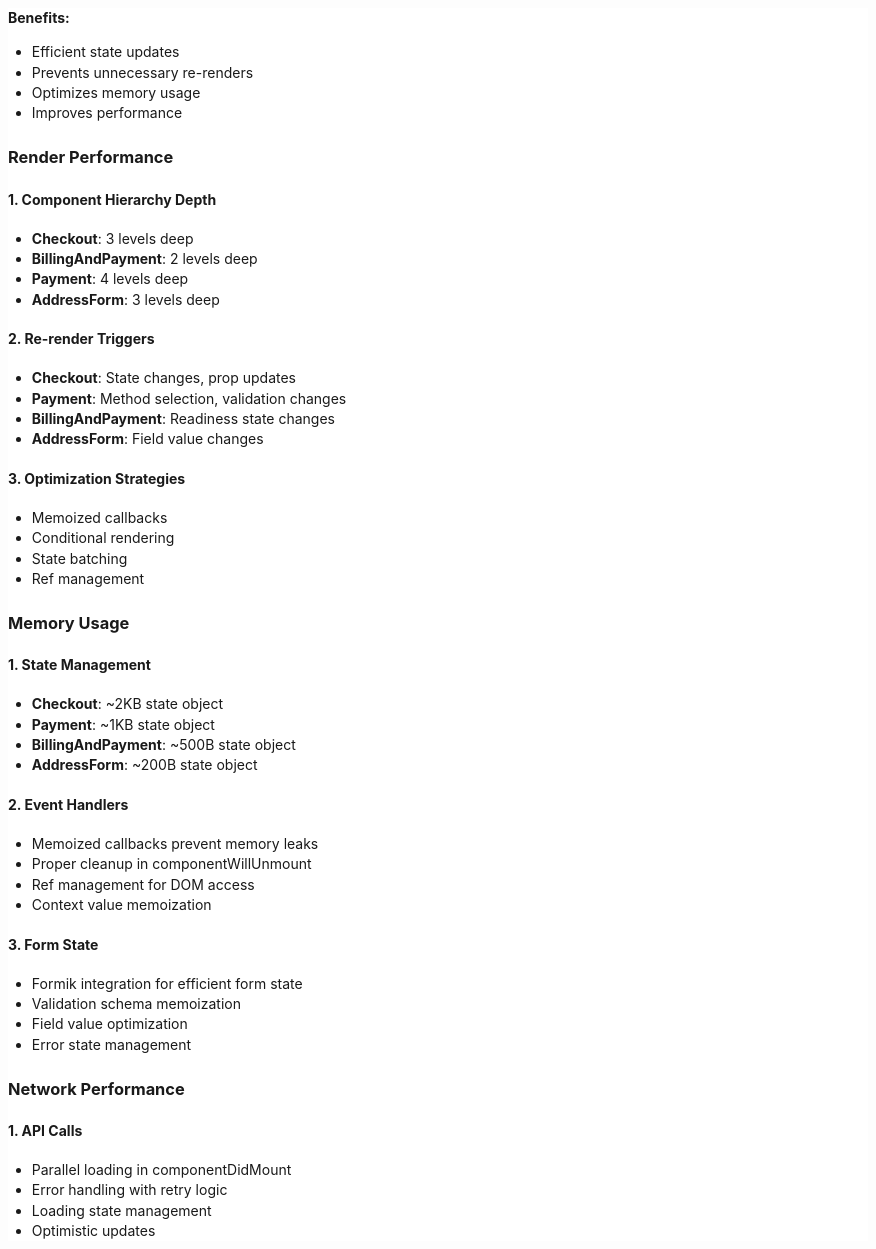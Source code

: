 **Benefits:**
- Efficient state updates
- Prevents unnecessary re-renders
- Optimizes memory usage
- Improves performance

### Render Performance

#### 1. Component Hierarchy Depth
- **Checkout**: 3 levels deep
- **BillingAndPayment**: 2 levels deep
- **Payment**: 4 levels deep
- **AddressForm**: 3 levels deep

#### 2. Re-render Triggers
- **Checkout**: State changes, prop updates
- **Payment**: Method selection, validation changes
- **BillingAndPayment**: Readiness state changes
- **AddressForm**: Field value changes

#### 3. Optimization Strategies
- Memoized callbacks
- Conditional rendering
- State batching
- Ref management

### Memory Usage

#### 1. State Management
- **Checkout**: ~2KB state object
- **Payment**: ~1KB state object
- **BillingAndPayment**: ~500B state object
- **AddressForm**: ~200B state object

#### 2. Event Handlers
- Memoized callbacks prevent memory leaks
- Proper cleanup in componentWillUnmount
- Ref management for DOM access
- Context value memoization

#### 3. Form State
- Formik integration for efficient form state
- Validation schema memoization
- Field value optimization
- Error state management

### Network Performance

#### 1. API Calls
- Parallel loading in componentDidMount
- Error handling with retry logic
- Loading state management
- Optimistic updates
